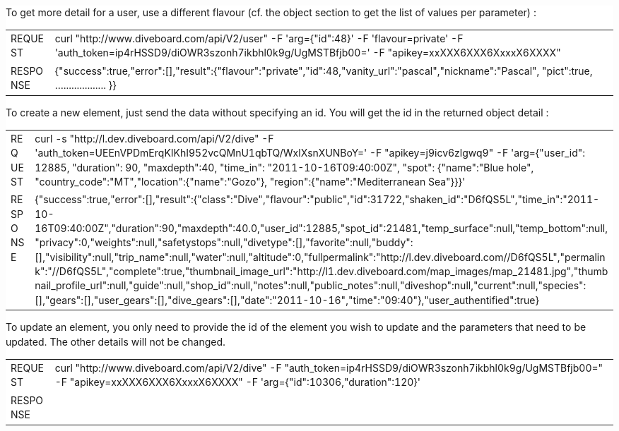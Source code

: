 
To get more detail for a user, use a different flavour (cf. the object section to get the list of values per parameter) :

<table>
  <tr>
    <td>REQUEST</td>
    <td>curl "http://www.diveboard.com/api/V2/user" 
-F 'arg={"id":48}' 
-F 'flavour=private'
-F 'auth_token=ip4rHSSD9/diOWR3szonh7ikbhl0k9g/UgMSTBfjb00='
-F "apikey=xxXXX6XXX6XxxxX6XXXX"</td>
  </tr>
  <tr>
    <td>RESPONSE</td>
    <td>{"success":true,"error":[],"result":{"flavour":"private","id":48,"vanity_url":"pascal","nickname":"Pascal", "pict":true, …................ }}</td>
  </tr>
</table>


To create a new element, just send the data without specifying an id. You will get the id in the returned object detail :

<table>
  <tr>
    <td>REQUEST</td>
    <td>curl -s "http://l.dev.diveboard.com/api/V2/dive" 
-F 'auth_token=UEEnVPDmErqKIKhI952vcQMnU1qbTQ/WxlXsnXUNBoY=' 
-F "apikey=j9icv6zlgwq9" 
-F 'arg={"user_id": 12885, "duration": 90, "maxdepth":40, "time_in": "2011-10-16T09:40:00Z", "spot": {"name":"Blue hole", "country_code":"MT","location":{"name":"Gozo"}, "region":{"name":"Mediterranean Sea"}}}'</td>
  </tr>
  <tr>
    <td>RESPONSE</td>
    <td>{"success":true,"error":[],"result":{"class":"Dive","flavour":"public","id":31722,"shaken_id":"D6fQS5L","time_in":"2011-10-16T09:40:00Z","duration":90,"maxdepth":40.0,"user_id":12885,"spot_id":21481,"temp_surface":null,"temp_bottom":null,"privacy":0,"weights":null,"safetystops":null,"divetype":[],"favorite":null,"buddy":[],"visibility":null,"trip_name":null,"water":null,"altitude":0,"fullpermalink":"http://l.dev.diveboard.com//D6fQS5L","permalink":"//D6fQS5L","complete":true,"thumbnail_image_url":"http://l1.dev.diveboard.com/map_images/map_21481.jpg","thumbnail_profile_url":null,"guide":null,"shop_id":null,"notes":null,"public_notes":null,"diveshop":null,"current":null,"species":[],"gears":[],"user_gears":[],"dive_gears":[],"date":"2011-10-16","time":"09:40"},"user_authentified":true}</td>
  </tr>
</table>


To update an element, you only need to provide the id of the element you wish to update and the parameters that need to be updated. The other details will not be changed.

<table>
  <tr>
    <td>REQUEST</td>
    <td>curl "http://www.diveboard.com/api/V2/dive" 
-F "auth_token=ip4rHSSD9/diOWR3szonh7ikbhl0k9g/UgMSTBfjb00=" 
-F "apikey=xxXXX6XXX6XxxxX6XXXX"
-F 'arg={"id":10306,"duration":120}'</td>
  </tr>
  <tr>
    <td>RESPONSE</td>